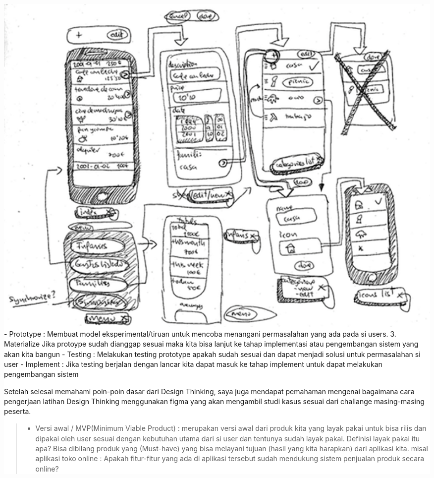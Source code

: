 <img src="img/prototype.png" width="100%" />
</div>
-	Prototype
: Membuat model eksperimental/tiruan untuk mencoba menangani permasalahan yang ada pada si users.
3.	Materialize
Jika protoype sudah dianggap sesuai maka kita bisa lanjut ke tahap implementasi atau pengembangan sistem yang akan kita bangun
-	Testing
: Melakukan testing prototype apakah sudah sesuai dan dapat menjadi solusi untuk  permasalahan si user
-	Implement
: Jika testing berjalan dengan lancar kita dapat masuk ke tahap implement untuk dapat melakukan pengembangan sistem

Setelah selesai memahami poin-poin dasar dari Design Thinking, saya juga mendapat pemahaman mengenai bagaimana cara pengerjaan latihan Design Thinking menggunakan figma yang akan mengambil studi kasus sesuai dari challange masing-masing peserta.


>-	Versi awal / MVP(Minimum Viable Product)
:  merupakan versi awal dari produk kita yang layak pakai untuk bisa rilis dan dipakai oleh user sesuai dengan kebutuhan utama dari si user dan tentunya sudah layak pakai.
Definisi layak pakai itu apa?
Bisa dibilang produk yang (Must-have) yang bisa melayani tujuan (hasil yang kita harapkan) dari aplikasi kita.
misal aplikasi toko online : Apakah fitur-fitur yang ada di aplikasi tersebut sudah mendukung sistem penjualan produk secara online?
